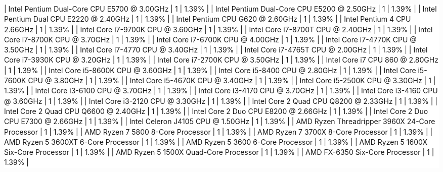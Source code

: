| Intel Pentium Dual-Core CPU E5700 @ 3.00GHz    | 1        | 1.39%   |
| Intel Pentium Dual-Core CPU E5200 @ 2.50GHz    | 1        | 1.39%   |
| Intel Pentium Dual CPU E2220 @ 2.40GHz         | 1        | 1.39%   |
| Intel Pentium CPU G620 @ 2.60GHz               | 1        | 1.39%   |
| Intel Pentium 4 CPU 2.66GHz                    | 1        | 1.39%   |
| Intel Core i7-9700K CPU @ 3.60GHz              | 1        | 1.39%   |
| Intel Core i7-8700T CPU @ 2.40GHz              | 1        | 1.39%   |
| Intel Core i7-8700K CPU @ 3.70GHz              | 1        | 1.39%   |
| Intel Core i7-6700K CPU @ 4.00GHz              | 1        | 1.39%   |
| Intel Core i7-4770K CPU @ 3.50GHz              | 1        | 1.39%   |
| Intel Core i7-4770 CPU @ 3.40GHz               | 1        | 1.39%   |
| Intel Core i7-4765T CPU @ 2.00GHz              | 1        | 1.39%   |
| Intel Core i7-3930K CPU @ 3.20GHz              | 1        | 1.39%   |
| Intel Core i7-2700K CPU @ 3.50GHz              | 1        | 1.39%   |
| Intel Core i7 CPU 860 @ 2.80GHz                | 1        | 1.39%   |
| Intel Core i5-8600K CPU @ 3.60GHz              | 1        | 1.39%   |
| Intel Core i5-8400 CPU @ 2.80GHz               | 1        | 1.39%   |
| Intel Core i5-7600K CPU @ 3.80GHz              | 1        | 1.39%   |
| Intel Core i5-4670K CPU @ 3.40GHz              | 1        | 1.39%   |
| Intel Core i5-2500K CPU @ 3.30GHz              | 1        | 1.39%   |
| Intel Core i3-6100 CPU @ 3.70GHz               | 1        | 1.39%   |
| Intel Core i3-4170 CPU @ 3.70GHz               | 1        | 1.39%   |
| Intel Core i3-4160 CPU @ 3.60GHz               | 1        | 1.39%   |
| Intel Core i3-2120 CPU @ 3.30GHz               | 1        | 1.39%   |
| Intel Core 2 Quad CPU Q8200 @ 2.33GHz          | 1        | 1.39%   |
| Intel Core 2 Quad CPU Q6600 @ 2.40GHz          | 1        | 1.39%   |
| Intel Core 2 Duo CPU E8200 @ 2.66GHz           | 1        | 1.39%   |
| Intel Core 2 Duo CPU E7300 @ 2.66GHz           | 1        | 1.39%   |
| Intel Celeron J4105 CPU @ 1.50GHz              | 1        | 1.39%   |
| AMD Ryzen Threadripper 3960X 24-Core Processor | 1        | 1.39%   |
| AMD Ryzen 7 5800 8-Core Processor              | 1        | 1.39%   |
| AMD Ryzen 7 3700X 8-Core Processor             | 1        | 1.39%   |
| AMD Ryzen 5 3600XT 6-Core Processor            | 1        | 1.39%   |
| AMD Ryzen 5 3600 6-Core Processor              | 1        | 1.39%   |
| AMD Ryzen 5 1600X Six-Core Processor           | 1        | 1.39%   |
| AMD Ryzen 5 1500X Quad-Core Processor          | 1        | 1.39%   |
| AMD FX-6350 Six-Core Processor                 | 1        | 1.39%   |